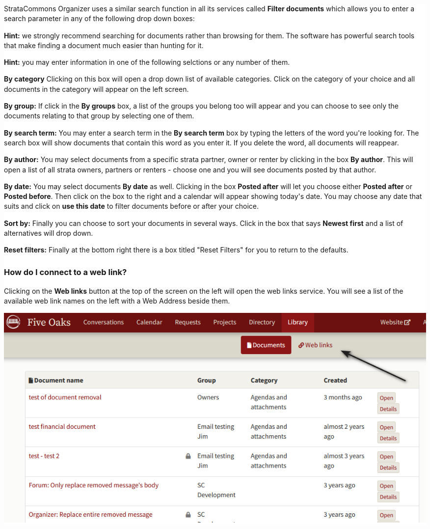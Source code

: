 StrataCommons Organizer uses a similar search function in all its services called **Filter documents** which allows you to enter a search parameter in any of the following drop down boxes:

**Hint:**  we strongly recommend searching for documents rather than browsing for them.  The software has powerful search tools that make finding a document much easier than hunting for it.

**Hint:** you may enter information in one of the following selctions or any number of them.

**By category** Clicking on this box will open a drop down list of available categories.  Click on the category of your choice and all documents in the category will appear on the left screen.

**By group:**  If click in the **By groups** box, a list of the groups you belong too will appear and you can choose to see only the documents relating to that group by selecting one of them.

**By search term:**  You may enter a search term in the **By search term** box by typing the letters of the word you're looking for. The search box will show documents that contain this word as you enter it.  If you delete the word, all documents will reappear.

**By author:**  You may select documents from a specific strata partner, owner or renter by clicking in the box **By author**.  This will open a list of all strata owners, partners or renters - choose one and you will see documents posted by that author.

**By date:**  You may select documents **By date** as well.  Clicking in the box **Posted after** will let you choose either **Posted after** or **Posted before**.  Then click on the box to the right and a calendar will appear showing today's date.  You may choose any date that suits and click on **use this date** to filter documents before or after your choice.

**Sort by:**  Finally you can choose to sort your documents in several ways.  Click in the box that says **Newest first** and a list of alternatives will drop down.

**Reset filters:**  Finally at the bottom right there is a box titled "Reset Filters" for you to return to the defaults.

### How do I connect to a web link?

Clicking on the **Web links** button at the top of the screen on the left will open the web links service. You will see a list of the available web link names on the left with a Web Address beside them.   

![web link service](schelp/library6.png)
